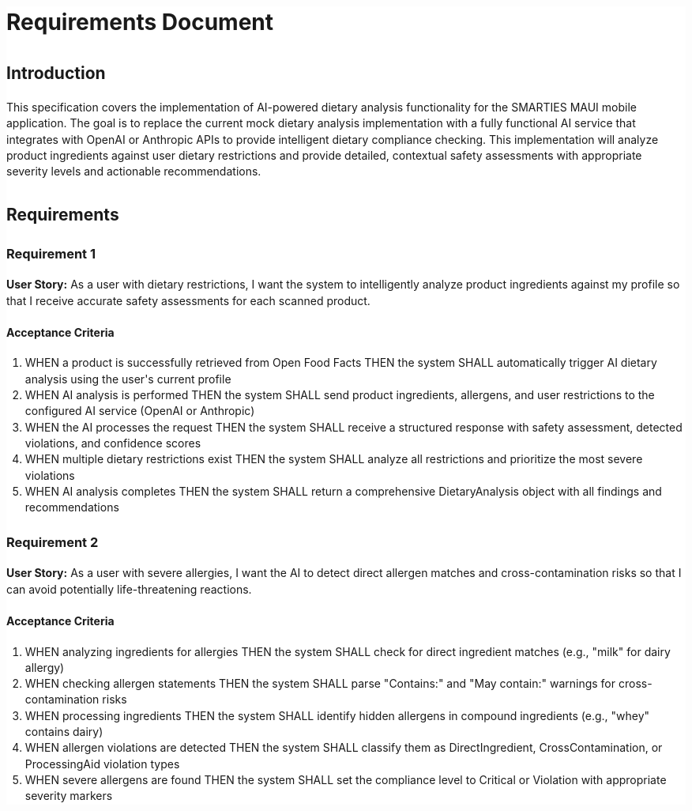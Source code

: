 # Requirements Document

## Introduction

This specification covers the implementation of AI-powered dietary analysis functionality for the SMARTIES MAUI mobile application. The goal is to replace the current mock dietary analysis implementation with a fully functional AI service that integrates with OpenAI or Anthropic APIs to provide intelligent dietary compliance checking. This implementation will analyze product ingredients against user dietary restrictions and provide detailed, contextual safety assessments with appropriate severity levels and actionable recommendations.

## Requirements

### Requirement 1

**User Story:** As a user with dietary restrictions, I want the system to intelligently analyze product ingredients against my profile so that I receive accurate safety assessments for each scanned product.

#### Acceptance Criteria

1. WHEN a product is successfully retrieved from Open Food Facts THEN the system SHALL automatically trigger AI dietary analysis using the user's current profile
2. WHEN AI analysis is performed THEN the system SHALL send product ingredients, allergens, and user restrictions to the configured AI service (OpenAI or Anthropic)
3. WHEN the AI processes the request THEN the system SHALL receive a structured response with safety assessment, detected violations, and confidence scores
4. WHEN multiple dietary restrictions exist THEN the system SHALL analyze all restrictions and prioritize the most severe violations
5. WHEN AI analysis completes THEN the system SHALL return a comprehensive DietaryAnalysis object with all findings and recommendations

### Requirement 2

**User Story:** As a user with severe allergies, I want the AI to detect direct allergen matches and cross-contamination risks so that I can avoid potentially life-threatening reactions.

#### Acceptance Criteria

1. WHEN analyzing ingredients for allergies THEN the system SHALL check for direct ingredient matches (e.g., "milk" for dairy allergy)
2. WHEN checking allergen statements THEN the system SHALL parse "Contains:" and "May contain:" warnings for cross-contamination risks
3. WHEN processing ingredients THEN the system SHALL identify hidden allergens in compound ingredients (e.g., "whey" contains dairy)
4. WHEN allergen violations are detected THEN the system SHALL classify them as DirectIngredient, CrossContamination, or ProcessingAid violation types
5. WHEN severe allergens are found THEN the system SHALL set the compliance level to Critical or Violation with appropriate severity markers
